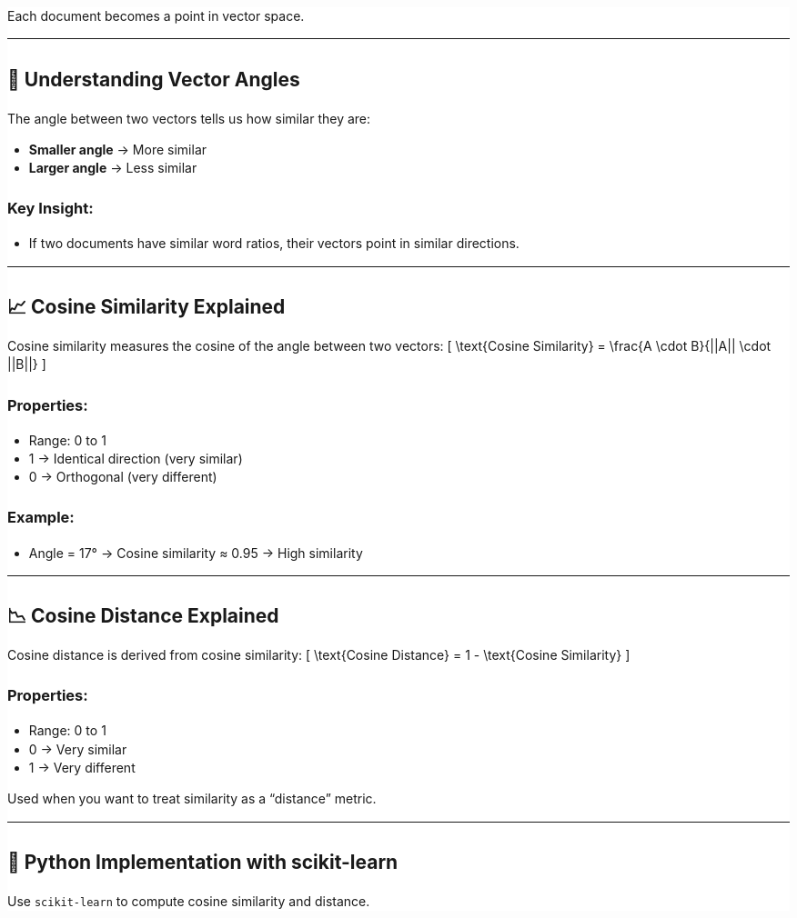 Each document becomes a point in vector space.

---

## 📐 Understanding Vector Angles

The angle between two vectors tells us how similar they are:
- **Smaller angle** → More similar
- **Larger angle** → Less similar

### Key Insight:
- If two documents have similar word ratios, their vectors point in similar directions.

---

## 📈 Cosine Similarity Explained

Cosine similarity measures the cosine of the angle between two vectors:
\[
\text{Cosine Similarity} = \frac{A \cdot B}{||A|| \cdot ||B||}
\]

### Properties:
- Range: 0 to 1
- 1 → Identical direction (very similar)
- 0 → Orthogonal (very different)

### Example:
- Angle = 17° → Cosine similarity ≈ 0.95 → High similarity

---

## 📉 Cosine Distance Explained

Cosine distance is derived from cosine similarity:
\[
\text{Cosine Distance} = 1 - \text{Cosine Similarity}
\]

### Properties:
- Range: 0 to 1
- 0 → Very similar
- 1 → Very different

Used when you want to treat similarity as a “distance” metric.

---

## 🐍 Python Implementation with scikit-learn

Use `scikit-learn` to compute cosine similarity and distance.
